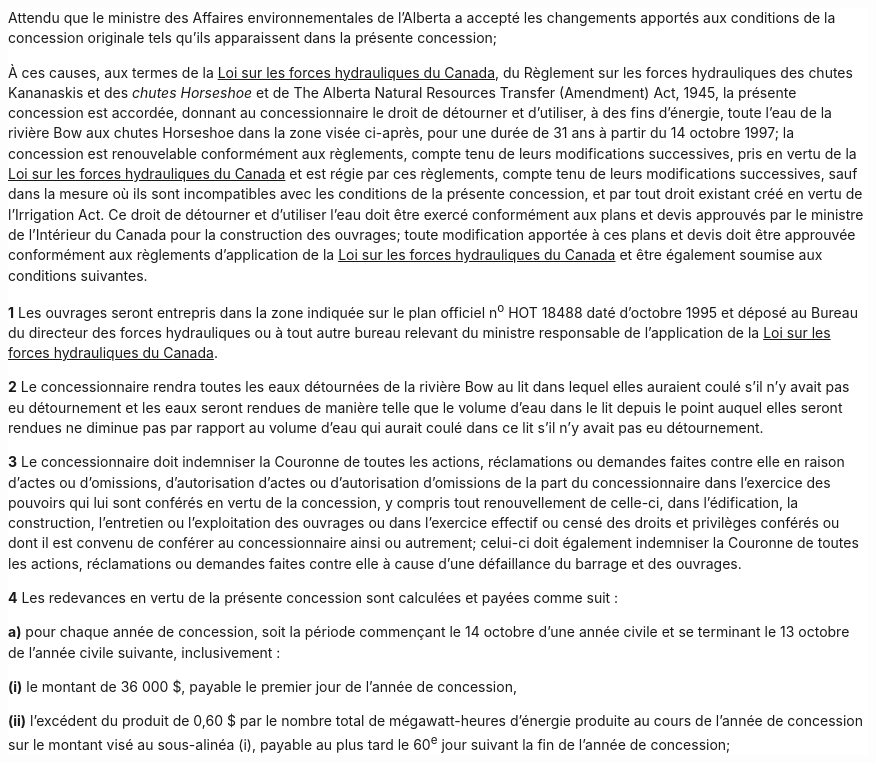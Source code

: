 
Attendu que le ministre des Affaires environnementales de l’Alberta a accepté les changements apportés aux conditions de la concession originale tels qu’ils apparaissent dans la présente concession;


À ces causes, aux termes de la [Loi sur les forces hydrauliques du Canada](/fr/Lois/Lois%20révisées%20du%20Canada/W/W-4.md), du Règlement sur les forces hydrauliques des chutes Kananaskis et des *chutes Horseshoe* et de The Alberta Natural Resources Transfer (Amendment) Act, 1945, la présente concession est accordée, donnant au concessionnaire le droit de détourner et d’utiliser, à des fins d’énergie, toute l’eau de la rivière Bow aux chutes Horseshoe dans la zone visée ci-après, pour une durée de 31 ans à partir du 14 octobre 1997; la concession est renouvelable conformément aux règlements, compte tenu de leurs modifications successives, pris en vertu de la [Loi sur les forces hydrauliques du Canada](/fr/Lois/Lois%20révisées%20du%20Canada/W/W-4.md) et est régie par ces règlements, compte tenu de leurs modifications successives, sauf dans la mesure où ils sont incompatibles avec les conditions de la présente concession, et par tout droit existant créé en vertu de l’Irrigation Act. Ce droit de détourner et d’utiliser l’eau doit être exercé conformément aux plans et devis approuvés par le ministre de l’Intérieur du Canada pour la construction des ouvrages; toute modification apportée à ces plans et devis doit être approuvée conformément aux règlements d’application de la [Loi sur les forces hydrauliques du Canada](/fr/Lois/Lois%20révisées%20du%20Canada/W/W-4.md) et être également soumise aux conditions suivantes.

**1** Les ouvrages seront entrepris dans la zone indiquée sur le plan officiel n<sup>o</sup> HOT 18488 daté d’octobre 1995 et déposé au Bureau du directeur des forces hydrauliques ou à tout autre bureau relevant du ministre responsable de l’application de la [Loi sur les forces hydrauliques du Canada](/fr/Lois/Lois%20révisées%20du%20Canada/W/W-4.md).



**2** Le concessionnaire rendra toutes les eaux détournées de la rivière Bow au lit dans lequel elles auraient coulé s’il n’y avait pas eu détournement et les eaux seront rendues de manière telle que le volume d’eau dans le lit depuis le point auquel elles seront rendues ne diminue pas par rapport au volume d’eau qui aurait coulé dans ce lit s’il n’y avait pas eu détournement.



**3** Le concessionnaire doit indemniser la Couronne de toutes les actions, réclamations ou demandes faites contre elle en raison d’actes ou d’omissions, d’autorisation d’actes ou d’autorisation d’omissions de la part du concessionnaire dans l’exercice des pouvoirs qui lui sont conférés en vertu de la concession, y compris tout renouvellement de celle-ci, dans l’édification, la construction, l’entretien ou l’exploitation des ouvrages ou dans l’exercice effectif ou censé des droits et privilèges conférés ou dont il est convenu de conférer au concessionnaire ainsi ou autrement; celui-ci doit également indemniser la Couronne de toutes les actions, réclamations ou demandes faites contre elle à cause d’une défaillance du barrage et des ouvrages.



**4** Les redevances en vertu de la présente concession sont calculées et payées comme suit :

**a)** pour chaque année de concession, soit la période commençant le 14 octobre d’une année civile et se terminant le 13 octobre de l’année civile suivante, inclusivement :

**(i)** le montant de 36 000 $, payable le premier jour de l’année de concession,



**(ii)** l’excédent du produit de 0,60 $ par le nombre total de mégawatt-heures d’énergie produite au cours de l’année de concession sur le montant visé au sous-alinéa (i), payable au plus tard le 60<sup>e</sup> jour suivant la fin de l’année de concession;

